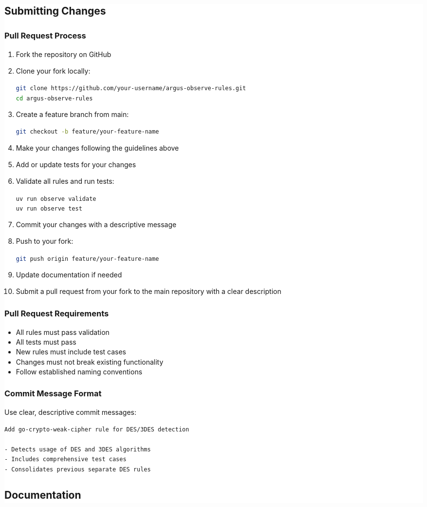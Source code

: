 ## Submitting Changes

### Pull Request Process

1. Fork the repository on GitHub
2. Clone your fork locally:
   ```bash
   git clone https://github.com/your-username/argus-observe-rules.git
   cd argus-observe-rules
   ```

3. Create a feature branch from main:
   ```bash
   git checkout -b feature/your-feature-name
   ```

4. Make your changes following the guidelines above
5. Add or update tests for your changes
6. Validate all rules and run tests:
   ```bash
   uv run observe validate
   uv run observe test
   ```

7. Commit your changes with a descriptive message
8. Push to your fork:
   ```bash
   git push origin feature/your-feature-name
   ```

9. Update documentation if needed
10. Submit a pull request from your fork to the main repository with a clear description

### Pull Request Requirements

- All rules must pass validation
- All tests must pass
- New rules must include test cases
- Changes must not break existing functionality
- Follow established naming conventions

### Commit Message Format

Use clear, descriptive commit messages:

```
Add go-crypto-weak-cipher rule for DES/3DES detection

- Detects usage of DES and 3DES algorithms
- Includes comprehensive test cases
- Consolidates previous separate DES rules
```

## Documentation
